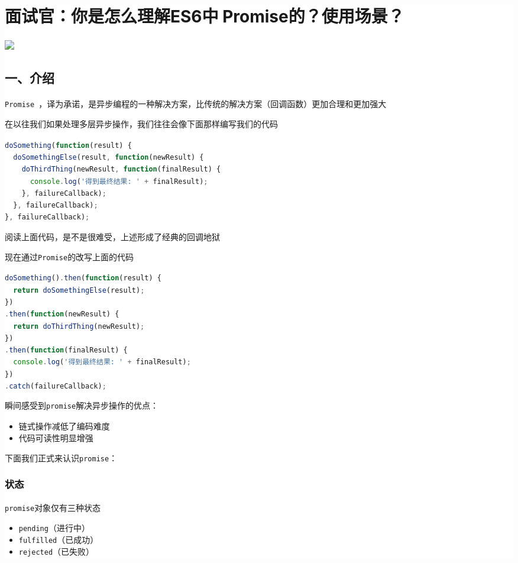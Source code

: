 #  面试官：你是怎么理解ES6中 Promise的？使用场景？

![](https://www.oss.tuwei.site/blogsImgs/fe/f033b160-5811-11eb-85f6-6fac77c0c9b3.png)



## 一、介绍

`Promise `，译为承诺，是异步编程的一种解决方案，比传统的解决方案（回调函数）更加合理和更加强大

在以往我们如果处理多层异步操作，我们往往会像下面那样编写我们的代码

```js
doSomething(function(result) {
  doSomethingElse(result, function(newResult) {
    doThirdThing(newResult, function(finalResult) {
      console.log('得到最终结果: ' + finalResult);
    }, failureCallback);
  }, failureCallback);
}, failureCallback);
```

阅读上面代码，是不是很难受，上述形成了经典的回调地狱

现在通过`Promise`的改写上面的代码

```js
doSomething().then(function(result) {
  return doSomethingElse(result);
})
.then(function(newResult) {
  return doThirdThing(newResult);
})
.then(function(finalResult) {
  console.log('得到最终结果: ' + finalResult);
})
.catch(failureCallback);
```

瞬间感受到`promise`解决异步操作的优点：

- 链式操作减低了编码难度
- 代码可读性明显增强



下面我们正式来认识`promise`：

### 状态

`promise`对象仅有三种状态

- `pending`（进行中）
- `fulfilled`（已成功）
- `rejected`（已失败）
